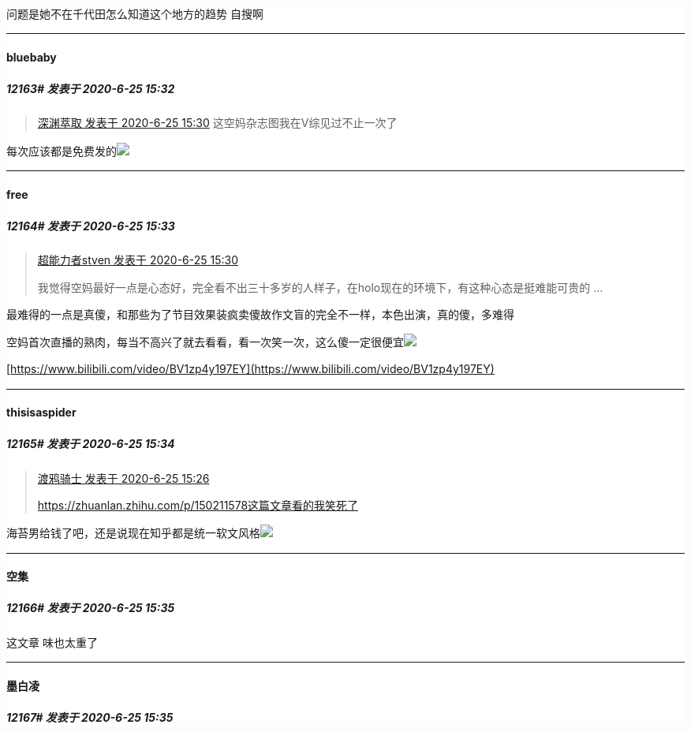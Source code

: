 问题是她不在千代田怎么知道这个地方的趋势</blockquote>
自搜啊


-----

####  bluebaby  
##### 12163#       发表于 2020-6-25 15:32


<blockquote><a href="httphttps://bbs.saraba1st.com/2b/forum.php?mod=redirect&amp;goto=findpost&amp;pid=47947858&amp;ptid=1941579" target="_blank">深渊萃取 发表于 2020-6-25 15:30</a>
这空妈杂志图我在V综见过不止一次了</blockquote>
每次应该都是免费发的<img src="https://static.saraba1st.com/image/smiley/face2017/067.png" referrerpolicy="no-referrer">


-----

####  free  
##### 12164#       发表于 2020-6-25 15:33


<blockquote><a href="httphttps://bbs.saraba1st.com/2b/forum.php?mod=redirect&amp;goto=findpost&amp;pid=47947851&amp;ptid=1941579" target="_blank">超能力者stven 发表于 2020-6-25 15:30</a>

我觉得空妈最好一点是心态好，完全看不出三十多岁的人样子，在holo现在的环境下，有这种心态是挺难能可贵的 ...</blockquote>
最难得的一点是真傻，和那些为了节目效果装疯卖傻故作文盲的完全不一样，本色出演，真的傻，多难得

空妈首次直播的熟肉，每当不高兴了就去看看，看一次笑一次，这么傻一定很便宜<img src="https://static.saraba1st.com/image/smiley/face2017/048.png" referrerpolicy="no-referrer">

[https://www.bilibili.com/video/BV1zp4y197EY](https://www.bilibili.com/video/BV1zp4y197EY)


-----

####  thisisaspider  
##### 12165#       发表于 2020-6-25 15:34


<blockquote><a href="httphttps://bbs.saraba1st.com/2b/forum.php?mod=redirect&amp;goto=findpost&amp;pid=47947824&amp;ptid=1941579" target="_blank">渡鸦骑士 发表于 2020-6-25 15:26</a>

https://zhuanlan.zhihu.com/p/150211578这篇文章看的我笑死了</blockquote>
海苔男给钱了吧，还是说现在知乎都是统一软文风格<img src="https://static.saraba1st.com/image/smiley/face2017/066.png" referrerpolicy="no-referrer">


-----

####  空集  
##### 12166#       发表于 2020-6-25 15:35


这文章 味也太重了


-----

####  墨白凌  
##### 12167#       发表于 2020-6-25 15:35
